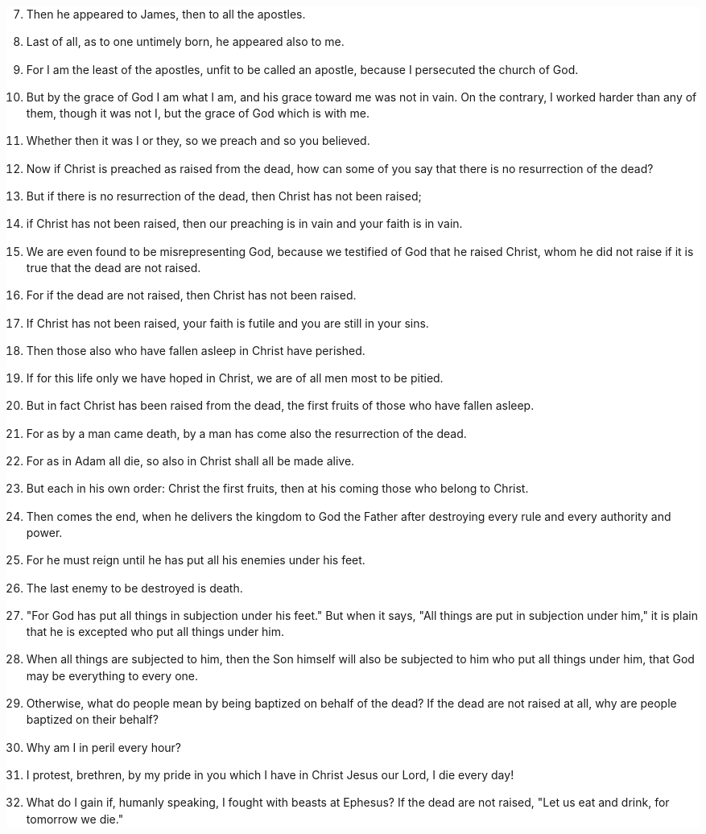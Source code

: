 7. Then he appeared to James, then to all the apostles.

8. Last of all, as to one untimely born, he appeared also to me.

9. For I am the least of the apostles, unfit to be called an apostle, because I persecuted the church of God.

10. But by the grace of God I am what I am, and his grace toward me was not in vain. On the contrary, I worked harder than any of them, though it was not I, but the grace of God which is with me.

11. Whether then it was I or they, so we preach and so you believed.

12. Now if Christ is preached as raised from the dead, how can some of you say that there is no resurrection of the dead?

13. But if there is no resurrection of the dead, then Christ has not been raised;

14. if Christ has not been raised, then our preaching is in vain and your faith is in vain.

15. We are even found to be misrepresenting God, because we testified of God that he raised Christ, whom he did not raise if it is true that the dead are not raised.

16. For if the dead are not raised, then Christ has not been raised.

17. If Christ has not been raised, your faith is futile and you are still in your sins.

18. Then those also who have fallen asleep in Christ have perished.

19. If for this life only we have hoped in Christ, we are of all men most to be pitied.

20. But in fact Christ has been raised from the dead, the first fruits of those who have fallen asleep.

21. For as by a man came death, by a man has come also the resurrection of the dead.

22. For as in Adam all die, so also in Christ shall all be made alive.

23. But each in his own order: Christ the first fruits, then at his coming those who belong to Christ.

24. Then comes the end, when he delivers the kingdom to God the Father after destroying every rule and every authority and power.

25. For he must reign until he has put all his enemies under his feet.

26. The last enemy to be destroyed is death.

27. "For God has put all things in subjection under his feet." But when it says, "All things are put in subjection under him," it is plain that he is excepted who put all things under him.

28. When all things are subjected to him, then the Son himself will also be subjected to him who put all things under him, that God may be everything to every one.

29. Otherwise, what do people mean by being baptized on behalf of the dead? If the dead are not raised at all, why are people baptized on their behalf?

30. Why am I in peril every hour?

31. I protest, brethren, by my pride in you which I have in Christ Jesus our Lord, I die every day!

32. What do I gain if, humanly speaking, I fought with beasts at Ephesus? If the dead are not raised, "Let us eat and drink, for tomorrow we die."
